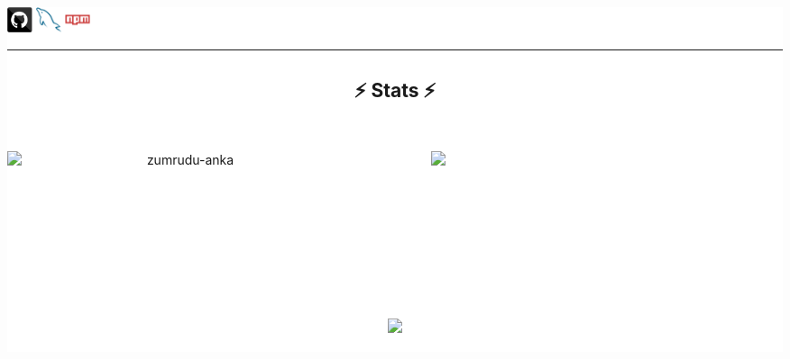   <code><img title="GitHub" height="28" src="images/github.svg"></code>
  <code><img title="MySQL" height="28" src="images/mysql.svg"></code>
  <code><img title="npm" height="28" src="images/npm.svg"></code>
</p>
<hr>

<h2 align="center">⚡ Stats ⚡</h2>
<br>
<p align=center>
  <div align=center>
    <a href="https://github.com/denvercoder1/github-readme-streak-stats" title="Go to Source">
      <img align="left" width=390 src="https://github-readme-streak-stats.herokuapp.com/?user=zumrudu-anka&theme=react&border=61dafb&hide_border=true" alt="zumrudu-anka" />
    </a>
    <a href="https://github.com/anuraghazra/github-readme-stats" title="Go to Source">
      <img align="right" width=390 src="https://github-readme-stats.vercel.app/api?username=zumrudu-anka&show_icons=true&theme=react&border_color=61dafb&hide_border=true" />
    </a>
  </div>
  <br><br><br><br><br><br><br><br><br>
  <div align=center>
    <a href="https://github.com/anuraghazra/github-readme-stats">
      <img width=325 align="center" src="https://github-readme-stats.vercel.app/api/top-langs/?username=zumrudu-anka&hide=c%23,powershell,Mathematica,Ruby,Objective-C,Objective-C%2b%2b,Cuda&title_color=61dafb&text_color=ffffff&icon_color=61dafb&bg_color=20232a&langs_count=8&layout=compact&border_color=61dafb&hide_border=true" />
    </a>
  </div>
  <br>
  